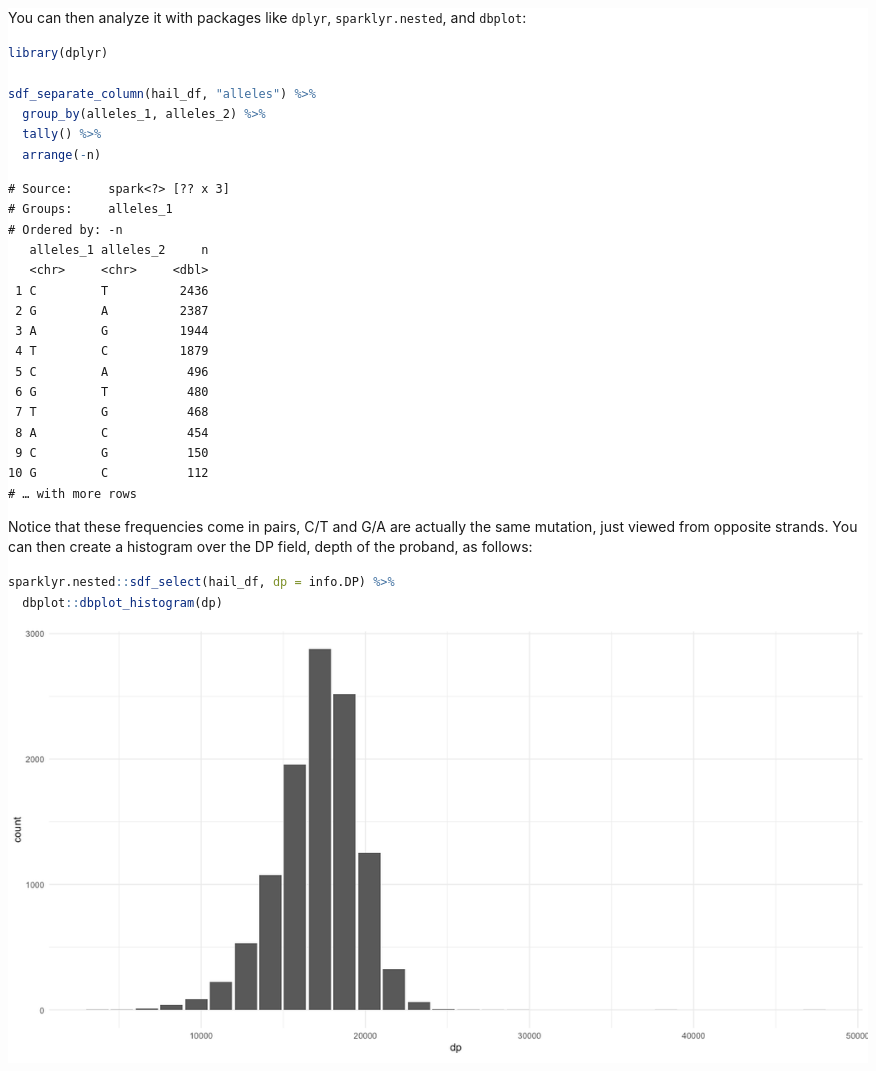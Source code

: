 You can then analyze it with packages like `dplyr`, `sparklyr.nested`, and `dbplot`:

```r
library(dplyr)

sdf_separate_column(hail_df, "alleles") %>% 
  group_by(alleles_1, alleles_2) %>% 
  tally() %>% 
  arrange(-n)
```
```
# Source:     spark<?> [?? x 3]
# Groups:     alleles_1
# Ordered by: -n
   alleles_1 alleles_2     n
   <chr>     <chr>     <dbl>
 1 C         T          2436
 2 G         A          2387
 3 A         G          1944
 4 T         C          1879
 5 C         A           496
 6 G         T           480
 7 T         G           468
 8 A         C           454
 9 C         G           150
10 G         C           112
# … with more rows
```

Notice that these frequencies come in pairs, C/T and G/A are actually the same mutation, just viewed from opposite strands. You can then create a histogram over the DP field, depth of the proband, as follows:

```r
sparklyr.nested::sdf_select(hail_df, dp = info.DP) %>%
  dbplot::dbplot_histogram(dp)
```

<img src="2020-01-29-sparklyr-1-1-hail-histogram-pd.png" alt="Apache Spark, Hail, R, and sparklyr histogram"/>
